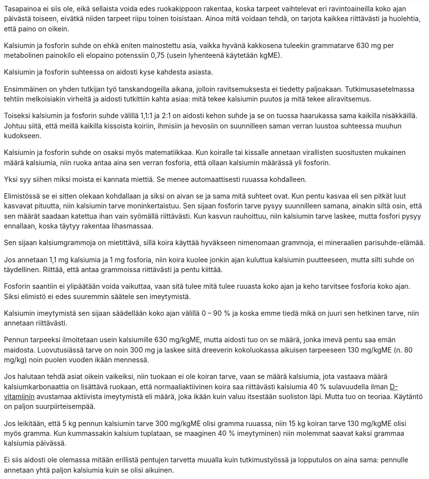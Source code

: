 Tasapainoa ei siis ole, eikä sellaista voida edes ruokakippoon rakentaa, koska tarpeet vaihtelevat eri ravintoaineilla koko ajan päivästä toiseen, eivätkä niiden tarpeet riipu toinen toisistaan. Ainoa mitä voidaan tehdä, on tarjota kaikkea riittävästi ja huolehtia, että paino on oikein.

Kalsiumin ja fosforin suhde on ehkä eniten mainostettu asia, vaikka hyvänä kakkosena tuleekin grammatarve 630 mg per metabolinen painokilo eli elopaino potenssiin 0,75 (usein lyhenteenä käytetään kgME).

Kalsiumin ja fosforin suhteessa on aidosti kyse kahdesta asiasta.

Ensimmäinen on yhden tutkijan työ tanskandogeilla aikana, jolloin ravitsemuksesta ei tiedetty paljoakaan. Tutkimusasetelmassa tehtiin melkoisiakin virheitä ja aidosti tutkittiin kahta asiaa: mitä tekee kalsiumin puutos ja mitä tekee aliravitsemus.

Toiseksi kalsiumin ja fosforin suhde välillä 1,1:1 ja 2:1 on aidosti kehon suhde ja se on tuossa haarukassa sama kaikilla nisäkkäillä. Johtuu siitä, että meillä kaikilla kissoista koiriin, ihmisiin ja hevosiin on suunnilleen saman verran luustoa suhteessa muuhun kudokseen.

Kalsiumin ja fosforin suhde on osaksi myös matematiikkaa. Kun koiralle tai kissalle annetaan virallisten suositusten mukainen määrä kalsiumia, niin ruoka antaa aina sen verran fosforia, että ollaan kalsiumin määrässä yli fosforin.

Yksi syy siihen miksi moista ei kannata miettiä. Se menee automaattisesti ruuassa kohdalleen.

Elimistössä se ei sitten olekaan kohdallaan ja siksi on aivan se ja sama mitä suhteet ovat. Kun pentu kasvaa eli sen pitkät luut kasvavat pituutta, niin kalsiumin tarve moninkertaistuu. Sen sijaan fosforin tarve pysyy suunnilleen samana, ainakin siltä osin, että sen määrät saadaan katettua ihan vain syömällä riittävästi. Kun kasvun rauhoittuu, niin kalsiumin tarve laskee, mutta fosfori pysyy ennallaan, koska täytyy rakentaa lihasmassaa.

Sen sijaan kalsiumgrammoja on mietittävä, sillä koira käyttää hyväkseen nimenomaan grammoja, ei mineraalien parisuhde-elämää.

Jos annetaan 1,1 mg kalsiumia ja 1 mg fosforia, niin koira kuolee jonkin ajan kuluttua kalsiumin puutteeseen, mutta silti suhde on täydellinen. Riittää, että antaa grammoissa riittävästi ja pentu kiittää.

Fosforin saantiin ei ylipäätään voida vaikuttaa, vaan sitä tulee mitä tulee ruuasta koko ajan ja keho tarvitsee fosforia koko ajan. Siksi elimistö ei edes suuremmin säätele sen imeytymistä.

Kalsiumin imeytymistä sen sijaan säädellään koko ajan välillä 0 – 90 % ja koska emme tiedä mikä on juuri sen hetkinen tarve, niin annetaan riittävästi.

Pennun tarpeeksi ilmoitetaan usein kalsiumille 630 mg/kgME, mutta aidosti tuo on se määrä, jonka imevä pentu saa emän maidosta. Luovutusiässä tarve on noin 300 mg ja laskee siitä dreeverin kokoluokassa aikuisen tarpeeseen 130 mg/kgME (n. 80 mg/kg) noin puolen vuoden ikään mennessä.

Jos halutaan tehdä asiat oikein vaikeiksi, niin tuokaan ei ole koiran tarve, vaan se määrä kalsiumia, jota vastaava määrä kalsiumkarbonaattia on lisättävä ruokaan, että normaaliaktiivinen koira saa riittävästi kalsiumia 40 % sulavuudella ilman [D-vitamiinin](https://www.katiska.eu/tieto/d-vitamiini/d-vitamiini/) avustamaa aktiivista imeytymistä eli määrä, joka ikään kuin valuu itsestään suoliston läpi. Mutta tuo on teoriaa. Käytäntö on paljon suurpiirteisempää.

Jos leikitään, että 5 kg pennun kalsiumin tarve 300 mg/kgME olisi gramma ruuassa, niin 15 kg koiran tarve 130 mg/kgME olisi myös gramma. Kun kummassakin kalsium tuplataan, se maaginen 40 % imeytyminen) niin molemmat saavat kaksi grammaa kalsiumia päivässä.

Ei siis aidosti ole olemassa mitään erillistä pentujen tarvetta muualla kuin tutkimustyössä ja lopputulos on aina sama: pennulle annetaan yhtä paljon kalsiumia kuin se olisi aikuinen.
